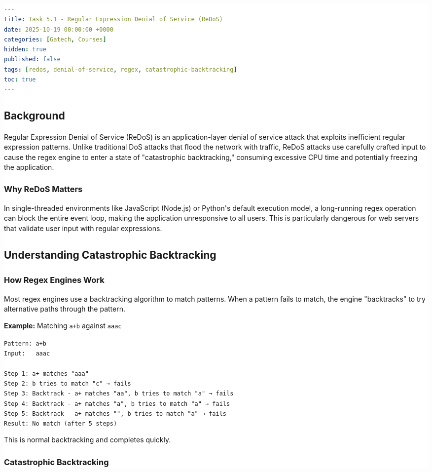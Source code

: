 ```yaml
---
title: Task 5.1 - Regular Expression Denial of Service (ReDoS)
date: 2025-10-19 00:00:00 +0000
categories: [Gatech, Courses]
hidden: true
published: false
tags: [redos, denial-of-service, regex, catastrophic-backtracking]
toc: true
---
```


## Background

Regular Expression Denial of Service (ReDoS) is an application-layer denial of service attack that exploits inefficient regular expression patterns. Unlike traditional DoS attacks that flood the network with traffic, ReDoS attacks use carefully crafted input to cause the regex engine to enter a state of "catastrophic backtracking," consuming excessive CPU time and potentially freezing the application.

### Why ReDoS Matters

In single-threaded environments like JavaScript (Node.js) or Python's default execution model, a long-running regex operation can block the entire event loop, making the application unresponsive to all users. This is particularly dangerous for web servers that validate user input with regular expressions.

## Understanding Catastrophic Backtracking

### How Regex Engines Work

Most regex engines use a backtracking algorithm to match patterns. When a pattern fails to match, the engine "backtracks" to try alternative paths through the pattern.

**Example:** Matching `a+b` against `aaac`

```
Pattern: a+b
Input:   aaac

Step 1: a+ matches "aaa"
Step 2: b tries to match "c" → fails
Step 3: Backtrack - a+ matches "aa", b tries to match "a" → fails
Step 4: Backtrack - a+ matches "a", b tries to match "a" → fails
Step 5: Backtrack - a+ matches "", b tries to match "a" → fails
Result: No match (after 5 steps)
```

This is normal backtracking and completes quickly.

### Catastrophic Backtracking
